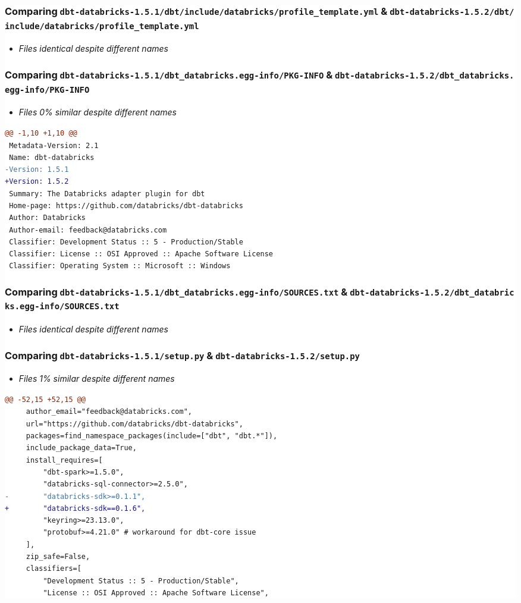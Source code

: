 ### Comparing `dbt-databricks-1.5.1/dbt/include/databricks/profile_template.yml` & `dbt-databricks-1.5.2/dbt/include/databricks/profile_template.yml`

 * *Files identical despite different names*

### Comparing `dbt-databricks-1.5.1/dbt_databricks.egg-info/PKG-INFO` & `dbt-databricks-1.5.2/dbt_databricks.egg-info/PKG-INFO`

 * *Files 0% similar despite different names*

```diff
@@ -1,10 +1,10 @@
 Metadata-Version: 2.1
 Name: dbt-databricks
-Version: 1.5.1
+Version: 1.5.2
 Summary: The Databricks adapter plugin for dbt
 Home-page: https://github.com/databricks/dbt-databricks
 Author: Databricks
 Author-email: feedback@databricks.com
 Classifier: Development Status :: 5 - Production/Stable
 Classifier: License :: OSI Approved :: Apache Software License
 Classifier: Operating System :: Microsoft :: Windows
```

### Comparing `dbt-databricks-1.5.1/dbt_databricks.egg-info/SOURCES.txt` & `dbt-databricks-1.5.2/dbt_databricks.egg-info/SOURCES.txt`

 * *Files identical despite different names*

### Comparing `dbt-databricks-1.5.1/setup.py` & `dbt-databricks-1.5.2/setup.py`

 * *Files 1% similar despite different names*

```diff
@@ -52,15 +52,15 @@
     author_email="feedback@databricks.com",
     url="https://github.com/databricks/dbt-databricks",
     packages=find_namespace_packages(include=["dbt", "dbt.*"]),
     include_package_data=True,
     install_requires=[
         "dbt-spark>=1.5.0",
         "databricks-sql-connector>=2.5.0",
-        "databricks-sdk>=0.1.1",
+        "databricks-sdk==0.1.6",
         "keyring>=23.13.0",
         "protobuf>=4.21.0" # workaround for dbt-core issue
     ],
     zip_safe=False,
     classifiers=[
         "Development Status :: 5 - Production/Stable",
         "License :: OSI Approved :: Apache Software License",
```


